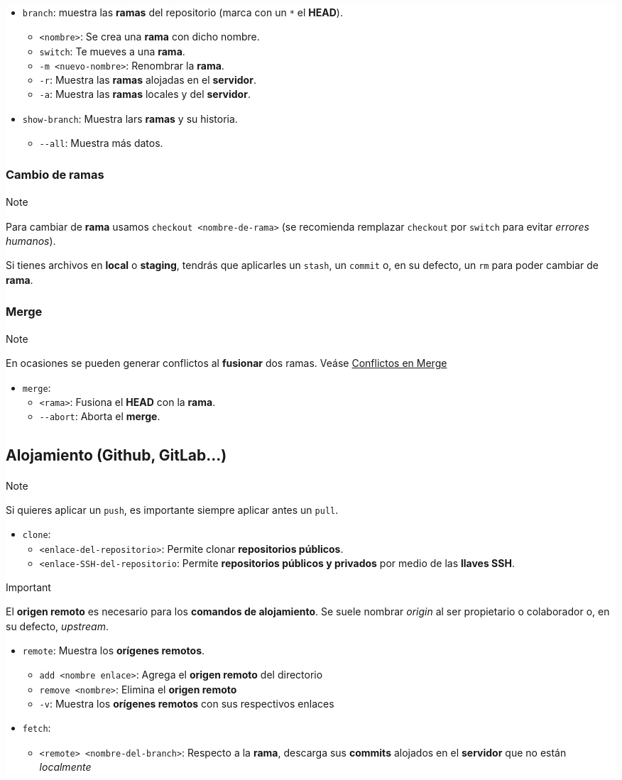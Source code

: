 - `branch`: muestra las **ramas** del repositorio (marca con un `*` el **HEAD**).
  - `<nombre>`: Se crea una **rama** con dicho nombre.
  - `switch`: Te mueves a una **rama**.
  - `-m <nuevo-nombre>`: Renombrar la **rama**. 
  - `-r`: Muestra las **ramas** alojadas en el **servidor**.
  - `-a`: Muestra las **ramas** locales y del **servidor**.

- `show-branch`: Muestra lars **ramas** y su historia.
  - `--all`: Muestra más datos.

### Cambio de ramas

> [!NOTE]
>
> Para  cambiar de **rama** usamos `checkout <nombre-de-rama>` (se recomienda remplazar `checkout` por `switch` para evitar _errores humanos_).
> 
> Si tienes archivos en **local** o **staging**, tendrás que aplicarles un `stash`, un `commit` o, en su defecto, un `rm` para poder cambiar de **rama**.

### Merge

> [!NOTE]
> 
> En ocasiones se pueden generar conflictos al **fusionar** dos ramas. Veáse [Conflictos en Merge](4-conflictos-en-merge.md)

- `merge`: 
  - `<rama>`: Fusiona el **HEAD** con la **rama**.
  - `--abort`: Aborta el **merge**.

## Alojamiento (Github, GitLab...)

> [!NOTE] 
>
> Si quieres aplicar un `push`, es importante siempre aplicar antes un `pull`.

- `clone`: 
  - `<enlace-del-repositorio>`: Permite clonar **repositorios públicos**.
  - `<enlace-SSH-del-repositorio`: Permite **repositorios públicos y privados** por medio de las **llaves SSH**.

> [!IMPORTANT] 
> 
> El **origen remoto** es necesario para los **comandos de alojamiento**. Se suele nombrar _origin_ al ser propietario o colaborador o, en su defecto, _upstream_.

- `remote`: Muestra los **orígenes remotos**.
	- `add <nombre enlace>`:  Agrega el **origen remoto** del directorio
	- `remove <nombre>`: Elimina el **origen remoto** 
	- `-v`: Muestra los **orígenes remotos** con sus respectivos enlaces

- `fetch`:
  - `<remote> <nombre-del-branch>`: Respecto a la **rama**, descarga sus **commits** alojados en el **servidor** que no están _localmente_ 
